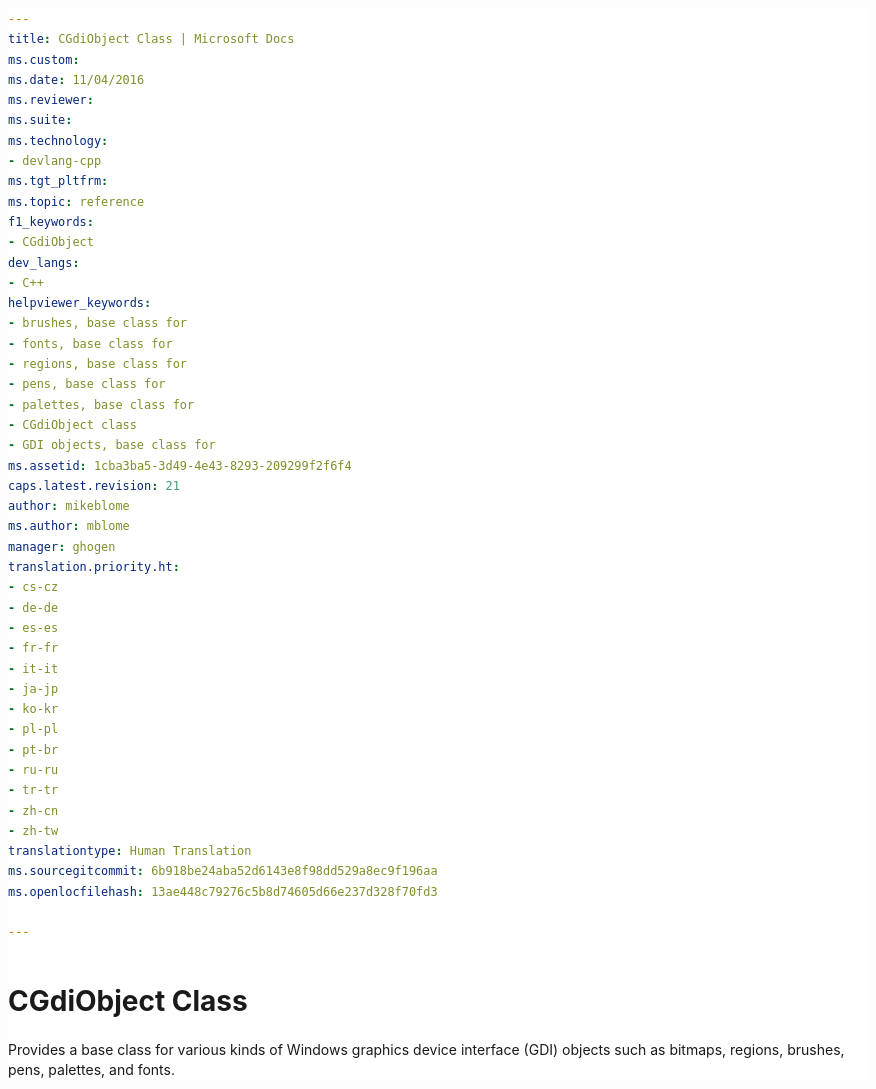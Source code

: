 ```yaml
---
title: CGdiObject Class | Microsoft Docs
ms.custom: 
ms.date: 11/04/2016
ms.reviewer: 
ms.suite: 
ms.technology:
- devlang-cpp
ms.tgt_pltfrm: 
ms.topic: reference
f1_keywords:
- CGdiObject
dev_langs:
- C++
helpviewer_keywords:
- brushes, base class for
- fonts, base class for
- regions, base class for
- pens, base class for
- palettes, base class for
- CGdiObject class
- GDI objects, base class for
ms.assetid: 1cba3ba5-3d49-4e43-8293-209299f2f6f4
caps.latest.revision: 21
author: mikeblome
ms.author: mblome
manager: ghogen
translation.priority.ht:
- cs-cz
- de-de
- es-es
- fr-fr
- it-it
- ja-jp
- ko-kr
- pl-pl
- pt-br
- ru-ru
- tr-tr
- zh-cn
- zh-tw
translationtype: Human Translation
ms.sourcegitcommit: 6b918be24aba52d6143e8f98dd529a8ec9f196aa
ms.openlocfilehash: 13ae448c79276c5b8d74605d66e237d328f70fd3

---
```

# CGdiObject Class
Provides a base class for various kinds of Windows graphics device interface (GDI) objects such as bitmaps, regions, brushes, pens, palettes, and fonts.  
  